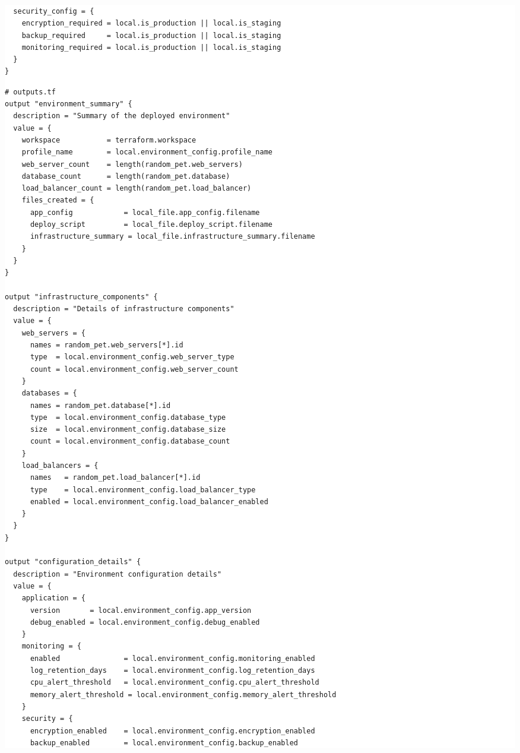 ```hcl
  security_config = {
    encryption_required = local.is_production || local.is_staging
    backup_required     = local.is_production || local.is_staging
    monitoring_required = local.is_production || local.is_staging
  }
}
```

```hcl
# outputs.tf
output "environment_summary" {
  description = "Summary of the deployed environment"
  value = {
    workspace           = terraform.workspace
    profile_name        = local.environment_config.profile_name
    web_server_count    = length(random_pet.web_servers)
    database_count      = length(random_pet.database)
    load_balancer_count = length(random_pet.load_balancer)
    files_created = {
      app_config            = local_file.app_config.filename
      deploy_script         = local_file.deploy_script.filename
      infrastructure_summary = local_file.infrastructure_summary.filename
    }
  }
}

output "infrastructure_components" {
  description = "Details of infrastructure components"
  value = {
    web_servers = {
      names = random_pet.web_servers[*].id
      type  = local.environment_config.web_server_type
      count = local.environment_config.web_server_count
    }
    databases = {
      names = random_pet.database[*].id
      type  = local.environment_config.database_type
      size  = local.environment_config.database_size
      count = local.environment_config.database_count
    }
    load_balancers = {
      names   = random_pet.load_balancer[*].id
      type    = local.environment_config.load_balancer_type
      enabled = local.environment_config.load_balancer_enabled
    }
  }
}

output "configuration_details" {
  description = "Environment configuration details"
  value = {
    application = {
      version       = local.environment_config.app_version
      debug_enabled = local.environment_config.debug_enabled
    }
    monitoring = {
      enabled               = local.environment_config.monitoring_enabled
      log_retention_days    = local.environment_config.log_retention_days
      cpu_alert_threshold   = local.environment_config.cpu_alert_threshold
      memory_alert_threshold = local.environment_config.memory_alert_threshold
    }
    security = {
      encryption_enabled    = local.environment_config.encryption_enabled
      backup_enabled        = local.environment_config.backup_enabled
```